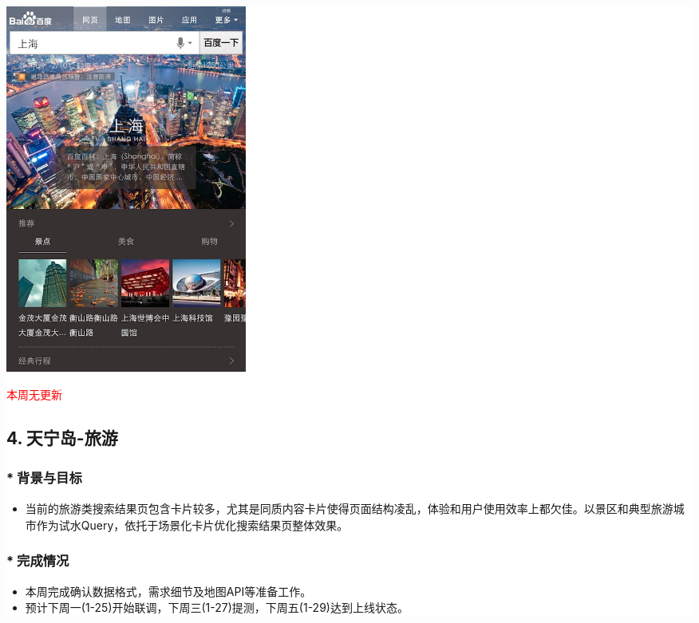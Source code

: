 <img src="img/liuquanyou/city.png" width=300/>

<span style="color:red">本周无更新</span>

## 4. 天宁岛-旅游

### * 背景与目标

- 当前的旅游类搜索结果页包含卡片较多，尤其是同质内容卡片使得页面结构凌乱，体验和用户使用效率上都欠佳。以景区和典型旅游城市作为试水Query，依托于场景化卡片优化搜索结果页整体效果。

### * 完成情况
- 本周完成确认数据格式，需求细节及地图API等准备工作。
- 预计下周一(1-25)开始联调，下周三(1-27)提测，下周五(1-29)达到上线状态。
